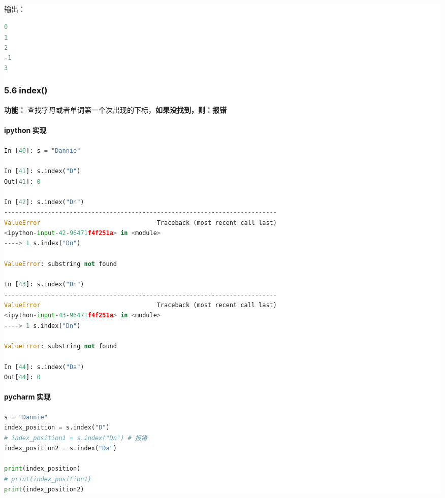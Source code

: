 输出：

```python
0
1
2
-1
3
```

### 5.6 index()

**功能：** 查找字母或者单词第一个次出现的下标，**如果没找到，则：报错**

#### ipython 实现

```python
In [40]: s = "Dannie"

In [41]: s.index("D")
Out[41]: 0

In [42]: s.index("Dn")
---------------------------------------------------------------------------
ValueError                                Traceback (most recent call last)
<ipython-input-42-96471f4f251a> in <module>
----> 1 s.index("Dn")

ValueError: substring not found

In [43]: s.index("Dn")
---------------------------------------------------------------------------
ValueError                                Traceback (most recent call last)
<ipython-input-43-96471f4f251a> in <module>
----> 1 s.index("Dn")

ValueError: substring not found

In [44]: s.index("Da")
Out[44]: 0
```

#### pycharm 实现

```python
s = "Dannie"
index_position = s.index("D")
# index_position1 = s.index("Dn") # 报错
index_position2 = s.index("Da")

print(index_position)
# print(index_position1)
print(index_position2)
```
